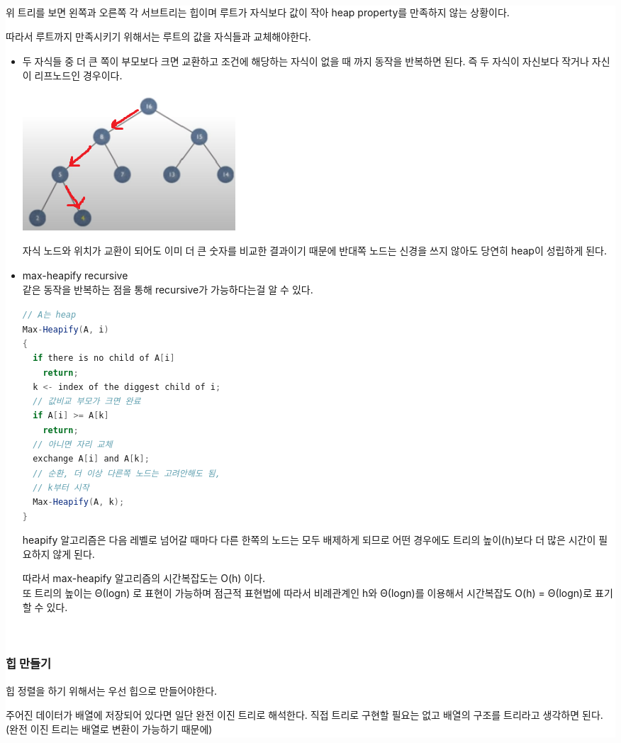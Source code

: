 위 트리를 보면 왼쪽과 오른쪽 각 서브트리는 힙이며 루트가 자식보다 값이 작아 heap property를 만족하지 않는 상황이다.  

따라서 루트까지 만족시키기 위해서는 루트의 값을 자식들과 교체해야한다.  

* 두 자식들 중 더 큰 쪽이 부모보다 크면 교환하고 조건에 해당하는 자식이 없을 때 까지 동작을 반복하면 된다. 즉 두 자식이 자신보다 작거나 자신이 리프노드인 경우이다.  

  ![heapify](/assets/images/20211013_Posting/17.png) 

  자식 노드와 위치가 교환이 되어도 이미 더 큰 숫자를 비교한 결과이기 때문에 반대쪽 노드는 신경을 쓰지 않아도 당연히 heap이 성립하게 된다.  


* max-heapify recursive  
  같은 동작을 반복하는 점을 통해 recursive가 가능하다는걸 알 수 있다.  

  ```java
  // A는 heap
  Max-Heapify(A, i)
  {
    if there is no child of A[i]
      return;
    k <- index of the diggest child of i;
    // 값비교 부모가 크면 완료
    if A[i] >= A[k]
      return;
    // 아니면 자리 교체
    exchange A[i] and A[k];
    // 순환, 더 이상 다른쪽 노드는 고려안해도 됨,
    // k부터 시작
    Max-Heapify(A, k);
  }
  ```

  heapify 알고리즘은 다음 레벨로 넘어갈 때마다 다른 한쪽의 노드는 모두 배제하게 되므로 어떤 경우에도 트리의 높이(h)보다 더 많은 시간이 필요하지 않게 된다. 

  따라서 max-heapify 알고리즘의 시간복잡도는 O(h) 이다.  
  또 트리의 높이는 Θ(logn) 로 표현이 가능하며 점근적 표현법에 따라서 비례관계인 h와 Θ(logn)를 이용해서 
  시간복잡도 O(h) = Θ(logn)로 표기할 수 있다.

<br/>

### 힙 만들기
힙 정렬을 하기 위해서는 우선 힙으로 만들어야한다.  

주어진 데이터가 배열에 저장되어 있다면 일단 완전 이진 트리로 해석한다. 직접 트리로 구현할 필요는 없고 배열의 구조를 트리라고 생각하면 된다. (완전 이진 트리는 배열로 변환이 가능하기 때문에)
